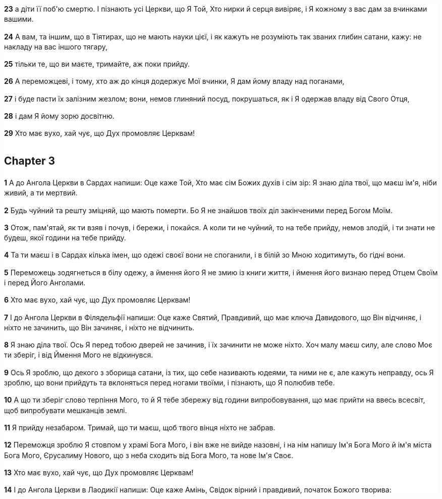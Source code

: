 **23** а діти її поб'ю смертю. І пізнають усі Церкви, що Я Той, Хто нирки й серця вивіряє, і Я кожному з вас дам за вчинками вашими.

**24** А вам, та іншим, що в Тіятирах, що не мають науки цієї, і як кажуть не розуміють так званих глибин сатани, кажу: не накладу на вас іншого тягару,

**25** тільки те, що ви маєте, тримайте, аж поки прийду.

**26** А переможцеві, і тому, хто аж до кінця додержує Мої вчинки, Я дам йому владу над поганами,

**27** і буде пасти їх залізним жезлом; вони, немов глиняний посуд, покрушаться, як і Я одержав владу від Свого Отця,

**28** і дам Я йому зорю досвітню.

**29** Хто має вухо, хай чує, що Дух промовляє Церквам!

## Chapter 3

**1** А до Ангола Церкви в Сардах напиши: Оце каже Той, Хто має сім Божих духів і сім зір: Я знаю діла твої, що маєш ім'я, ніби живий, а ти мертвий.

**2** Будь чуйний та решту зміцняй, що мають померти. Бо Я не знайшов твоїх діл закінченими перед Богом Моїм.

**3** Отож, пам'ятай, як ти взяв і почув, і бережи, і покайся. А коли ти не чуйний, то на тебе прийду, немов злодій, і ти знати не будеш, якої години на тебе прийду.

**4** Та ти маєш і в Сардах кілька імен, що одежі своєї вони не споганили, і в білій зо Мною ходитимуть, бо гідні вони.

**5** Переможець зодягнеться в білу одежу, а ймення його Я не змию із книги життя, і ймення його визнаю перед Отцем Своїм і перед Його Анголами.

**6** Хто має вухо, хай чує, що Дух промовляє Церквам!

**7** І до Ангола Церкви в Філядельфії напиши: Оце каже Святий, Правдивий, що має ключа Давидового, що Він відчиняє, і ніхто не зачинить, що Він зачиняє, і ніхто не відчинить.

**8** Я знаю діла твої. Ось Я перед тобою дверей не зачинив, і їх зачинити не може ніхто. Хоч малу маєш силу, але слово Моє ти зберіг, і від Ймення Мого не відкинувся.

**9** Ось Я зроблю, що декого з зборища сатани, із тих, що себе називають юдеями, та ними не є, але кажуть неправду, ось Я зроблю, що вони прийдуть та вклоняться перед ногами твоїми, і пізнають, що Я полюбив тебе.

**10** А що ти зберіг слово терпіння Мого, то й Я тебе збережу від години випробовування, що має прийти на ввесь всесвіт, щоб випробувати мешканців землі.

**11** Я прийду незабаром. Тримай, що ти маєш, щоб твого вінця ніхто не забрав.

**12** Переможця зроблю Я стовпом у храмі Бога Мого, і він вже не вийде назовні, і на нім напишу Ім'я Бога Мого й ім'я міста Бога Мого, Єрусалиму Нового, що з неба сходить від Бога Мого, та нове Ім'я Своє.

**13** Хто має вухо, хай чує, що Дух промовляє Церквам!

**14** І до Ангола Церкви в Лаодикії напиши: Оце каже Амінь, Свідок вірний і правдивий, початок Божого творива:
